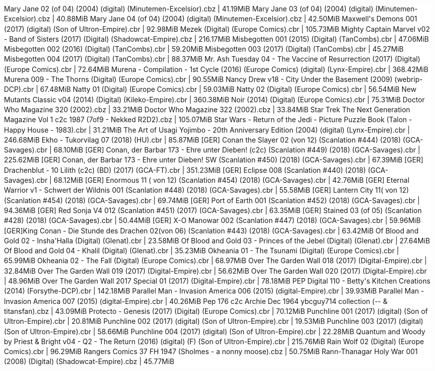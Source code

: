 Mary Jane 02 (of 04) (2004) (digital) (Minutemen-Excelsior).cbz | 41.19MiB
Mary Jane 03 (of 04) (2004) (digital) (Minutemen-Excelsior).cbz | 40.88MiB
Mary Jane 04 (of 04) (2004) (digital) (Minutemen-Excelsior).cbz | 42.50MiB
Maxwell's Demons 001 (2017) (digital) (Son of Ultron-Empire).cbr | 92.98MiB
Mezek (Digital) (Europe Comics).cbr | 105.73MiB
Mighty Captain Marvel v02 - Band of Sisters (2017) (Digital) (Shadowcat-Empire).cbz | 216.17MiB
Misbegotten 001 (2015) (Digital) (TanCombs).cbr | 47.06MiB
Misbegotten 002 (2016) (Digital) (TanCombs).cbr | 59.20MiB
Misbegotten 003 (2017) (Digital) (TanCombs).cbr | 45.27MiB
Misbegotten 004 (2017) (Digital) (TanCombs).cbr | 88.37MiB
Mr. Ash Tuesday 04 - The Vaccine of Resurrection (2017) (Digital) (Europe Comics).cbr | 72.64MiB
Murena - Compilation - 1st Cycle (2016) (Europe Comics) (digital) (Lynx-Empire).cbr | 368.42MiB
Murena 009 - The Thorns (Digital) (Europe Comics).cbr | 90.55MiB
Nancy Drew v18 - City Under the Basement (2009) (webrip-DCP).cbr | 67.48MiB
Natty 01 (Digital) (Europe Comics).cbr | 59.03MiB
Natty 02 (Digital) (Europe Comics).cbr | 56.54MiB
New Mutants Classic v04 (2014) (Digital) (Kileko-Empire).cbr | 360.38MiB
Noir (2014) (Digital) (Europe Comics).cbr | 75.31MiB
Doctor Who Magazine 320 (2002).cbz | 33.21MiB
Doctor Who Magazine 322 (2002).cbz | 33.84MiB
Star Trek The Next Generation Magazine Vol 1 c2c 1987 (7of9 - Nekked R2D2).cbz | 105.07MiB
Star Wars - Return of the Jedi - Picture Puzzle Book (Talon - Happy House - 1983).cbr | 31.21MiB
The Art of Usagi Yojimbo - 20th Anniversary Edition (2004) (digital) (Lynx-Empire).cbr | 246.68MiB
Ekho - Tukorvilag 07 (2018) (HU).cbr | 85.87MiB
[GER] Conan the Slayer 02 (von 12) (Scanlation #444) (2018) (GCA-Savages).cbr | 68.10MiB
[GER] Conan, der Barbar 173 - Ehre unter Dieben! (c2c) (Scanlation #449) (2018) (GCA-Savages).cbr | 225.62MiB
[GER] Conan, der Barbar 173 - Ehre unter Dieben! SW (Scanlation #450) (2018) (GCA-Savages).cbr | 67.39MiB
[GER] Drachenblut - 10 Lilith (c2c) (BD) (2017) (GCA-FT).cbr | 351.23MiB
[GER] Eclipse 008 (Scanlation #440) (2018) (GCA-Savages).cbr | 68.12MiB
[GER] Enormous 11 ( von 12) (Scanlation #454) (2018) (GCA-Savages).cbr | 42.76MiB
[GER] Eternal Warrior v1 - Schwert der Wildnis 001 (Scanlation #448) (2018) (GCA-Savages).cbr | 55.58MiB
[GER] Lantern City 11( von 12) (Scanlation #454) (2018) (GCA-Savages).cbr | 69.74MiB
[GER] Port of Earth 001 (Scanlation #452) (2018) (GCA-Savages).cbr | 94.36MiB
[GER] Red Sonja V4 012 (Scanlation #451) (2017) (GCA-Savages).cbr | 63.35MiB
[GER] Stained 03 (of 05) (Scanlation #428) (2018) (GCA-Savages).cbr | 50.44MiB
[GER] X-O Manowar 002 (Scanlation #447) (2018) (GCA-Savages).cbr | 59.96MiB
[GER]King Conan - Die Stunde des Drachen 02(von 06) (Scanlation #443) (2018) (GCA-Savages).cbr | 63.42MiB
Of Blood and Gold 02 - Insha'Halla (Digital) (Glenat).cbr | 23.58MiB
Of Blood and Gold 03 - Princes of the Jebel (Digital) (Glenat).cbr | 27.64MiB
Of Blood and Gold 04 - Khalil (Digital) (Glenat).cbr | 35.23MiB
Okheania 01 - The Tsunami (Digital) (Europe Comics).cbr | 65.99MiB
Okheania 02 - The Fall (Digital) (Europe Comics).cbr | 68.97MiB
Over The Garden Wall 018 (2017) (Digital-Empire).cbr | 32.84MiB
Over The Garden Wall 019 (2017) (Digital-Empire).cbr | 56.62MiB
Over The Garden Wall 020 (2017) (Digital-Empire).cbr | 48.96MiB
Over The Garden Wall 2017 Special 01 (2017) (Digital-Empire).cbr | 78.18MiB
PEP Digital 110 - Betty's Kitchen Creations (2014) (Forsythe-DCP).cbr | 142.18MiB
Parallel Man - Invasion America 006 (2015) (digital-Empire).cbr | 39.93MiB
Parallel Man - Invasion America 007 (2015) (digital-Empire).cbr | 40.26MiB
Pep 176 c2c Archie Dec 1964 ybcguy714 collection (-- & titansfan).cbz | 43.09MiB
Protecto - Genesis (2017) (Digital) (Europe Comics).cbr | 70.12MiB
Punchline 001 (2017) (digital) (Son of Ultron-Empire).cbr | 20.81MiB
Punchline 002 (2017) (digital) (Son of Ultron-Empire).cbr | 19.53MiB
Punchline 003 (2017) (digital) (Son of Ultron-Empire).cbr | 58.66MiB
Punchline 004 (2017) (digital) (Son of Ultron-Empire).cbr | 22.28MiB
Quantum and Woody by Priest & Bright v04 - Q2 - The Return (2016) (digital) (F) (Son of Ultron-Empire).cbr | 215.76MiB
Rain Wolf 02 (Digital) (Europe Comics).cbr | 96.29MiB
Rangers Comics 37 FH 1947 (Sholmes - a nonny moose).cbz | 50.75MiB
Rann-Thanagar Holy War 001 (2008) (Digital) (Shadowcat-Empire).cbz | 45.77MiB